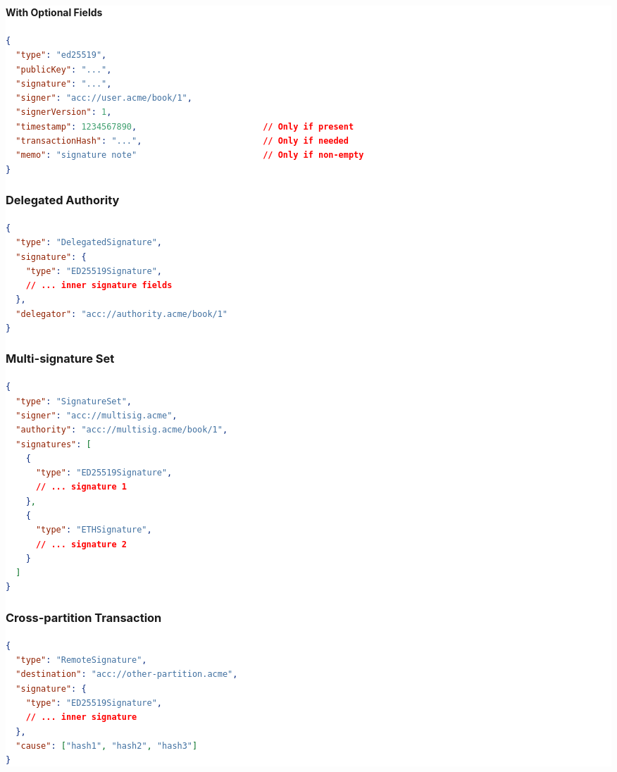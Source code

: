 #### With Optional Fields
```json
{
  "type": "ed25519",
  "publicKey": "...",
  "signature": "...",
  "signer": "acc://user.acme/book/1",
  "signerVersion": 1,
  "timestamp": 1234567890,                         // Only if present
  "transactionHash": "...",                        // Only if needed
  "memo": "signature note"                         // Only if non-empty
}
```

### Delegated Authority
```json
{
  "type": "DelegatedSignature",
  "signature": {
    "type": "ED25519Signature",
    // ... inner signature fields
  },
  "delegator": "acc://authority.acme/book/1"
}
```

### Multi-signature Set
```json
{
  "type": "SignatureSet",
  "signer": "acc://multisig.acme",
  "authority": "acc://multisig.acme/book/1",
  "signatures": [
    {
      "type": "ED25519Signature",
      // ... signature 1
    },
    {
      "type": "ETHSignature",
      // ... signature 2
    }
  ]
}
```

### Cross-partition Transaction
```json
{
  "type": "RemoteSignature",
  "destination": "acc://other-partition.acme",
  "signature": {
    "type": "ED25519Signature",
    // ... inner signature
  },
  "cause": ["hash1", "hash2", "hash3"]
}
```
